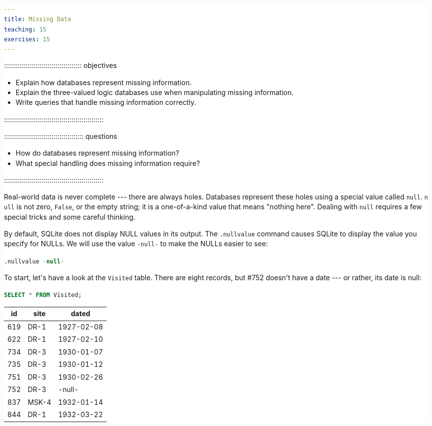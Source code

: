 ```yaml
---
title: Missing Data
teaching: 15
exercises: 15
---
```


::::::::::::::::::::::::::::::::::::::: objectives

- Explain how databases represent missing information.
- Explain the three-valued logic databases use when manipulating missing information.
- Write queries that handle missing information correctly.

::::::::::::::::::::::::::::::::::::::::::::::::::

:::::::::::::::::::::::::::::::::::::::: questions

- How do databases represent missing information?
- What special handling does missing information require?

::::::::::::::::::::::::::::::::::::::::::::::::::

Real-world data is never complete --- there are always holes.
Databases represent these holes using a special value called `null`.
`null` is not zero, `False`, or the empty string;
it is a one-of-a-kind value that means "nothing here".
Dealing with `null` requires a few special tricks
and some careful thinking.

By default, SQLite does not display NULL values in its output. The `.nullvalue`
command causes SQLite to display the value you specify for NULLs. We will use
the value `-null-` to make the NULLs easier to see:

```sql
.nullvalue -null-
```

To start,
let's have a look at the `Visited` table.
There are eight records,
but #752 doesn't have a date --- or rather,
its date is null:

```sql
SELECT * FROM Visited;
```

| id    | site   | dated      | 
| ----- | ------ | ---------- |
| 619   | DR-1   | 1927-02-08 | 
| 622   | DR-1   | 1927-02-10 | 
| 734   | DR-3   | 1930-01-07 | 
| 735   | DR-3   | 1930-01-12 | 
| 751   | DR-3   | 1930-02-26 | 
| 752   | DR-3   | \-null-     | 
| 837   | MSK-4  | 1932-01-14 | 
| 844   | DR-1   | 1932-03-22 | 
